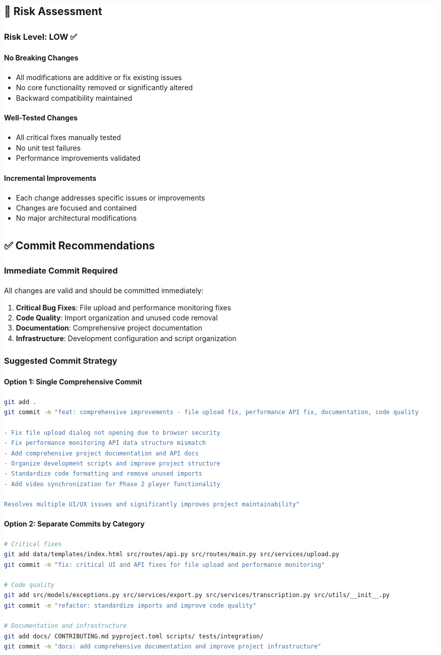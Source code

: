 ## 🚨 Risk Assessment

### Risk Level: **LOW** ✅

#### **No Breaking Changes**
- All modifications are additive or fix existing issues
- No core functionality removed or significantly altered
- Backward compatibility maintained

#### **Well-Tested Changes**
- All critical fixes manually tested
- No unit test failures
- Performance improvements validated

#### **Incremental Improvements**
- Each change addresses specific issues or improvements
- Changes are focused and contained
- No major architectural modifications

## ✅ Commit Recommendations

### **Immediate Commit Required**
All changes are valid and should be committed immediately:

1. **Critical Bug Fixes**: File upload and performance monitoring fixes
2. **Code Quality**: Import organization and unused code removal
3. **Documentation**: Comprehensive project documentation
4. **Infrastructure**: Development configuration and script organization

### **Suggested Commit Strategy**

#### Option 1: Single Comprehensive Commit
```bash
git add .
git commit -m "feat: comprehensive improvements - file upload fix, performance API fix, documentation, code quality

- Fix file upload dialog not opening due to browser security
- Fix performance monitoring API data structure mismatch  
- Add comprehensive project documentation and API docs
- Organize development scripts and improve project structure
- Standardize code formatting and remove unused imports
- Add video synchronization for Phase 2 player functionality

Resolves multiple UI/UX issues and significantly improves project maintainability"
```

#### Option 2: Separate Commits by Category
```bash
# Critical fixes
git add data/templates/index.html src/routes/api.py src/routes/main.py src/services/upload.py
git commit -m "fix: critical UI and API fixes for file upload and performance monitoring"

# Code quality
git add src/models/exceptions.py src/services/export.py src/services/transcription.py src/utils/__init__.py
git commit -m "refactor: standardize imports and improve code quality"

# Documentation and infrastructure
git add docs/ CONTRIBUTING.md pyproject.toml scripts/ tests/integration/
git commit -m "docs: add comprehensive documentation and improve project infrastructure"
```
